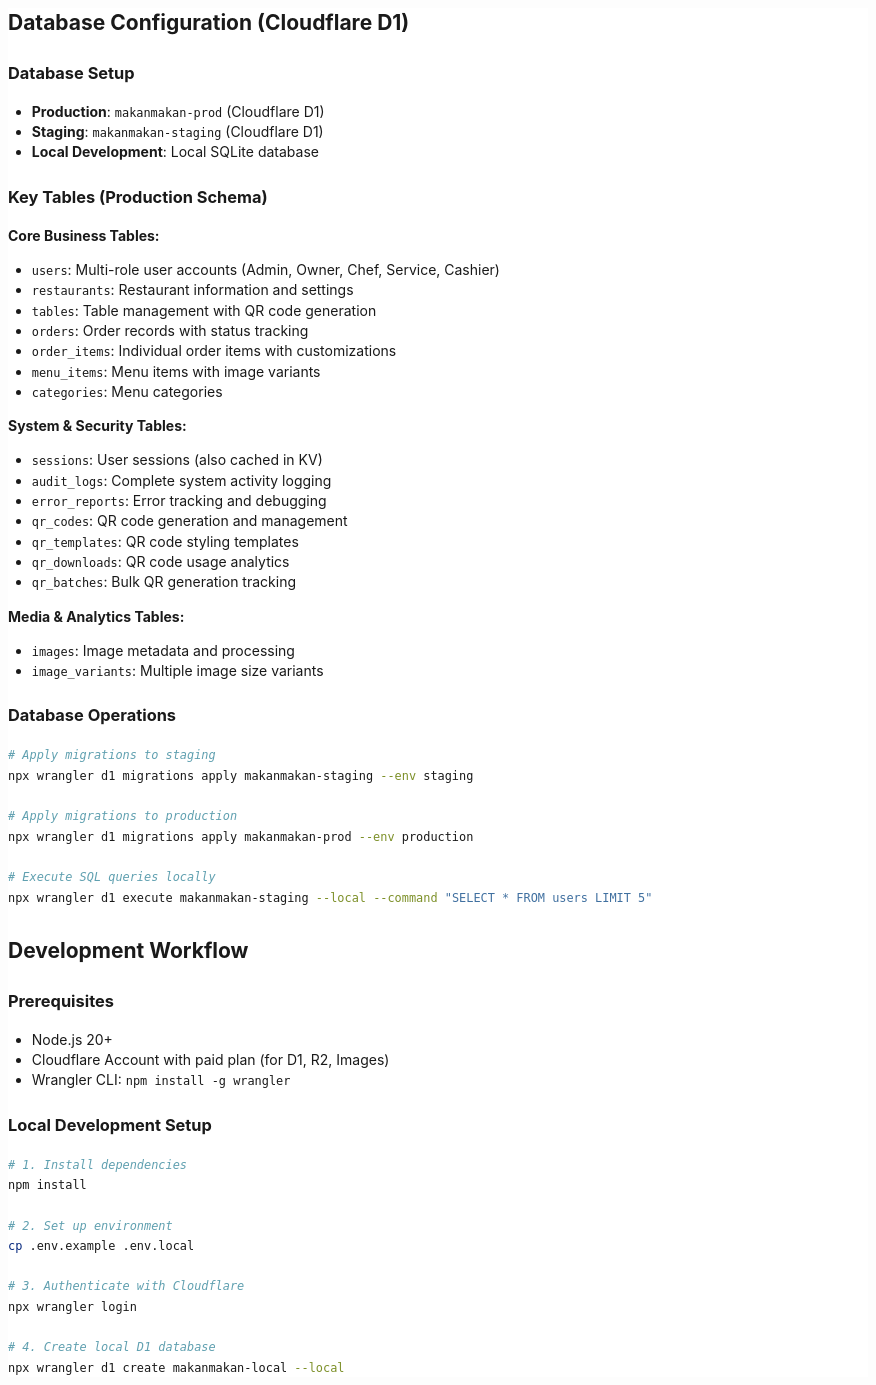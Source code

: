 ## Database Configuration (Cloudflare D1)

### Database Setup
- **Production**: `makanmakan-prod` (Cloudflare D1)
- **Staging**: `makanmakan-staging` (Cloudflare D1)
- **Local Development**: Local SQLite database

### Key Tables (Production Schema)
**Core Business Tables:**
- `users`: Multi-role user accounts (Admin, Owner, Chef, Service, Cashier)
- `restaurants`: Restaurant information and settings
- `tables`: Table management with QR code generation
- `orders`: Order records with status tracking
- `order_items`: Individual order items with customizations
- `menu_items`: Menu items with image variants
- `categories`: Menu categories

**System & Security Tables:**
- `sessions`: User sessions (also cached in KV)
- `audit_logs`: Complete system activity logging
- `error_reports`: Error tracking and debugging
- `qr_codes`: QR code generation and management
- `qr_templates`: QR code styling templates
- `qr_downloads`: QR code usage analytics
- `qr_batches`: Bulk QR generation tracking

**Media & Analytics Tables:**
- `images`: Image metadata and processing
- `image_variants`: Multiple image size variants

### Database Operations
```bash
# Apply migrations to staging
npx wrangler d1 migrations apply makanmakan-staging --env staging

# Apply migrations to production  
npx wrangler d1 migrations apply makanmakan-prod --env production

# Execute SQL queries locally
npx wrangler d1 execute makanmakan-staging --local --command "SELECT * FROM users LIMIT 5"
```

## Development Workflow

### Prerequisites
- Node.js 20+
- Cloudflare Account with paid plan (for D1, R2, Images)
- Wrangler CLI: `npm install -g wrangler`

### Local Development Setup
```bash
# 1. Install dependencies
npm install

# 2. Set up environment
cp .env.example .env.local

# 3. Authenticate with Cloudflare
npx wrangler login

# 4. Create local D1 database
npx wrangler d1 create makanmakan-local --local
```